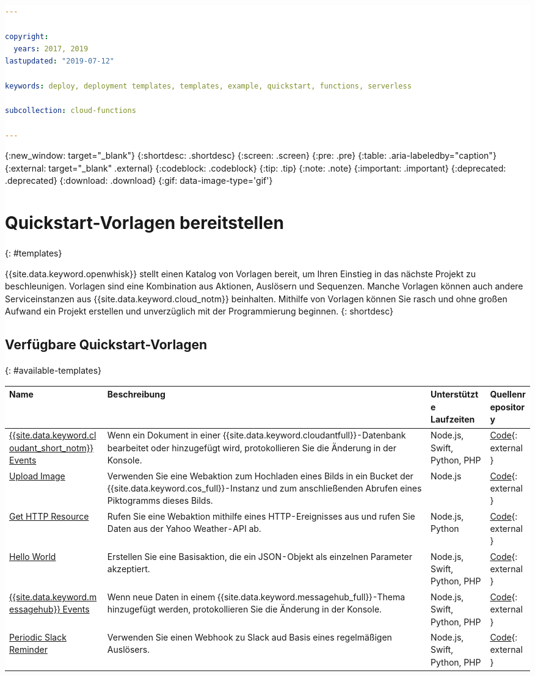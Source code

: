 ```yaml
---

copyright:
  years: 2017, 2019
lastupdated: "2019-07-12"

keywords: deploy, deployment templates, templates, example, quickstart, functions, serverless

subcollection: cloud-functions

---
```


{:new_window: target="_blank"}
{:shortdesc: .shortdesc}
{:screen: .screen}
{:pre: .pre}
{:table: .aria-labeledby="caption"}
{:external: target="_blank" .external}
{:codeblock: .codeblock}
{:tip: .tip}
{:note: .note}
{:important: .important}
{:deprecated: .deprecated}
{:download: .download}
{:gif: data-image-type='gif'}


# Quickstart-Vorlagen bereitstellen
{: #templates}

{{site.data.keyword.openwhisk}} stellt einen Katalog von Vorlagen bereit, um Ihren Einstieg in das nächste Projekt zu beschleunigen. Vorlagen sind eine Kombination aus Aktionen, Auslösern und Sequenzen. Manche Vorlagen können auch andere Serviceinstanzen aus {{site.data.keyword.cloud_notm}} beinhalten. Mithilfe von Vorlagen können Sie rasch und ohne großen Aufwand ein Projekt erstellen und unverzüglich mit der Programmierung beginnen.
{: shortdesc}


## Verfügbare Quickstart-Vorlagen
{: #available-templates}

| Name | Beschreibung | Unterstützte Laufzeiten | Quellenrepository |
|:-----------------|:-----------------|:-----------------|:-----------------|
| [{{site.data.keyword.cloudant_short_notm}} Events](#cloudant-template) | Wenn ein Dokument in einer {{site.data.keyword.cloudantfull}}-Datenbank bearbeitet oder hinzugefügt wird, protokollieren Sie die Änderung in der Konsole. | Node.js, Swift, Python, PHP | [Code](https://github.com/ibm-functions/template-cloudant-trigger){: external} |
| [Upload Image](#image-template) | Verwenden Sie eine Webaktion zum Hochladen eines Bilds in ein Bucket der {{site.data.keyword.cos_full}}-Instanz und zum anschließenden Abrufen eines Piktogramms dieses Bilds. | Node.js | [Code](https://github.com/ibm-functions/template-cloud-object-storage){: external}
| [Get HTTP Resource](#get-http-resource-template) | Rufen Sie eine Webaktion mithilfe eines HTTP-Ereignisses aus und rufen Sie Daten aus der Yahoo Weather-API ab. | Node.js, Python | [Code](https://github.com/ibm-functions/template-get-external-resource){: external}
| [Hello World](#hello-world-template) | Erstellen Sie eine Basisaktion, die ein JSON-Objekt als einzelnen Parameter akzeptiert. | Node.js, Swift, Python, PHP | [Code](https://github.com/ibm-functions/template-hello-world){: external}
| [{{site.data.keyword.messagehub}} Events](#messagehub-events-template) | Wenn neue Daten in einem {{site.data.keyword.messagehub_full}}-Thema hinzugefügt werden, protokollieren Sie die Änderung in der Konsole. | Node.js, Swift, Python, PHP | [Code](https://github.com/ibm-functions/template-messagehub-trigger){: external}
| [Periodic Slack Reminder](#slack-reminder-template) | Verwenden Sie einen Webhook zu Slack aud Basis eines regelmäßigen Auslösers. | Node.js, Swift, Python, PHP | [Code](https://github.com/ibm-functions/template-reminder-slack){: external}
